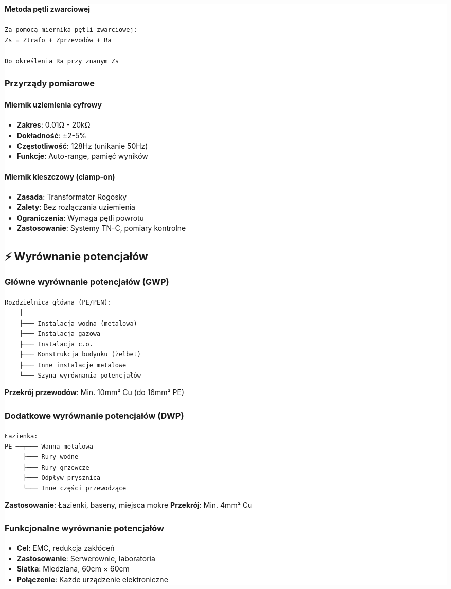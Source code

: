 #### Metoda pętli zwarciowej
```
Za pomocą miernika pętli zwarciowej:
Zs = Ztrafo + Zprzevodów + Ra

Do określenia Ra przy znanym Zs
```

### Przyrządy pomiarowe

#### Miernik uziemienia cyfrowy
- **Zakres**: 0.01Ω - 20kΩ
- **Dokładność**: ±2-5%
- **Częstotliwość**: 128Hz (unikanie 50Hz)
- **Funkcje**: Auto-range, pamięć wyników

#### Miernik kleszczowy (clamp-on)
- **Zasada**: Transformator Rogosky
- **Zalety**: Bez rozłączania uziemienia
- **Ograniczenia**: Wymaga pętli powrotu
- **Zastosowanie**: Systemy TN-C, pomiary kontrolne

## ⚡ Wyrównanie potencjałów

### Główne wyrównanie potencjałów (GWP)
```
Rozdzielnica główna (PE/PEN):
    │
    ├─── Instalacja wodna (metalowa)
    ├─── Instalacja gazowa  
    ├─── Instalacja c.o.
    ├─── Konstrukcja budynku (żelbet)
    ├─── Inne instalacje metalowe
    └─── Szyna wyrównania potencjałów
```

**Przekrój przewodów**: Min. 10mm² Cu (do 16mm² PE)

### Dodatkowe wyrównanie potencjałów (DWP)  
```
Łazienka:
PE ──┬─── Wanna metalowa
     ├─── Rury wodne  
     ├─── Rury grzewcze
     ├─── Odpływ prysznica
     └─── Inne części przewodzące
```

**Zastosowanie**: Łazienki, baseny, miejsca mokre
**Przekrój**: Min. 4mm² Cu

### Funkcjonalne wyrównanie potencjałów
- **Cel**: EMC, redukcja zakłóceń
- **Zastosowanie**: Serwerownie, laboratoria
- **Siatka**: Miedziana, 60cm × 60cm
- **Połączenie**: Każde urządzenie elektroniczne
